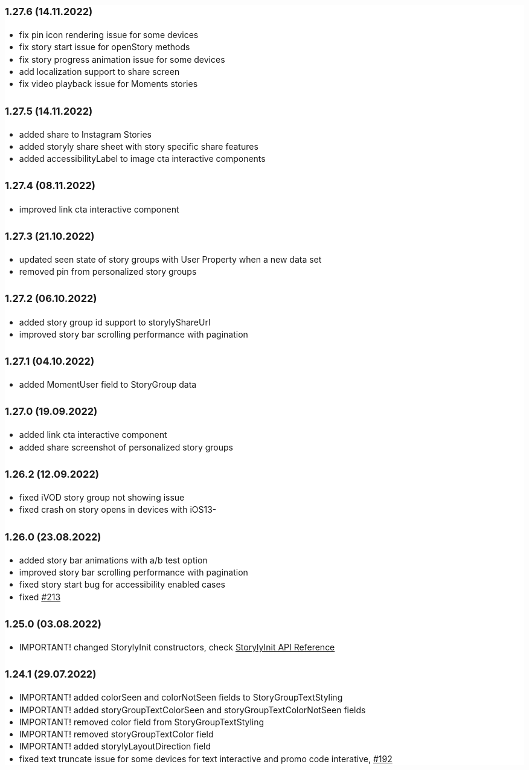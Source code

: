 ### 1.27.6 (14.11.2022)
* fix pin icon rendering issue for some devices
* fix story start issue for openStory methods
* fix story progress animation issue for some devices
* add localization support to share screen
* fix video playback issue for Moments stories

### 1.27.5 (14.11.2022)
* added share to Instagram Stories
* added storyly share sheet with story specific share features
* added accessibilityLabel to image cta interactive components

### 1.27.4 (08.11.2022)
* improved link cta interactive component

### 1.27.3 (21.10.2022)
* updated seen state of story groups with User Property when a new data set
* removed pin from personalized story groups

### 1.27.2 (06.10.2022)
* added story group id support to storylyShareUrl
* improved story bar scrolling performance with pagination

### 1.27.1 (04.10.2022)
* added MomentUser field to StoryGroup data

### 1.27.0 (19.09.2022)
* added link cta interactive component
* added share screenshot of personalized story groups

### 1.26.2 (12.09.2022)
* fixed iVOD story group not showing issue
* fixed crash on story opens in devices with iOS13-

### 1.26.0 (23.08.2022)
* added story bar animations with a/b test option
* improved story bar scrolling performance with pagination
* fixed story start bug for accessibility enabled cases
* fixed [#213](https://github.com/Netvent/storyly-mobile/issues/213)

### 1.25.0 (03.08.2022)
* IMPORTANT! changed StorylyInit constructors, check [StorylyInit API Reference](https://integration.storyly.io/api/ios/Classes/StorylyInit.html)

### 1.24.1 (29.07.2022)
* IMPORTANT! added colorSeen and colorNotSeen fields to StoryGroupTextStyling
* IMPORTANT! added storyGroupTextColorSeen and storyGroupTextColorNotSeen fields
* IMPORTANT! removed color field from StoryGroupTextStyling
* IMPORTANT! removed storyGroupTextColor field
* IMPORTANT! added storylyLayoutDirection field
* fixed text truncate issue for some devices for text interactive and promo code interative, [#192](https://github.com/Netvent/storyly-mobile/issues/192)
